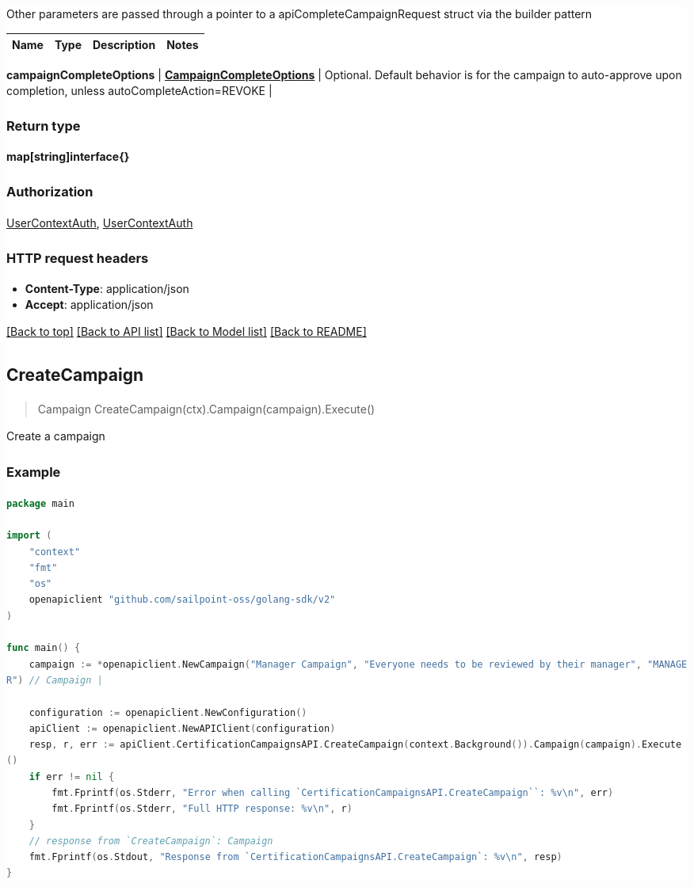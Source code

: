 Other parameters are passed through a pointer to a apiCompleteCampaignRequest struct via the builder pattern


Name | Type | Description  | Notes
------------- | ------------- | ------------- | -------------

 **campaignCompleteOptions** | [**CampaignCompleteOptions**](CampaignCompleteOptions.md) | Optional. Default behavior is for the campaign to auto-approve upon completion, unless autoCompleteAction&#x3D;REVOKE | 

### Return type

**map[string]interface{}**

### Authorization

[UserContextAuth](../README.md#UserContextAuth), [UserContextAuth](../README.md#UserContextAuth)

### HTTP request headers

- **Content-Type**: application/json
- **Accept**: application/json

[[Back to top]](#) [[Back to API list]](../README.md#documentation-for-api-endpoints)
[[Back to Model list]](../README.md#documentation-for-models)
[[Back to README]](../README.md)


## CreateCampaign

> Campaign CreateCampaign(ctx).Campaign(campaign).Execute()

Create a campaign



### Example

```go
package main

import (
	"context"
	"fmt"
	"os"
	openapiclient "github.com/sailpoint-oss/golang-sdk/v2"
)

func main() {
	campaign := *openapiclient.NewCampaign("Manager Campaign", "Everyone needs to be reviewed by their manager", "MANAGER") // Campaign | 

	configuration := openapiclient.NewConfiguration()
	apiClient := openapiclient.NewAPIClient(configuration)
	resp, r, err := apiClient.CertificationCampaignsAPI.CreateCampaign(context.Background()).Campaign(campaign).Execute()
	if err != nil {
		fmt.Fprintf(os.Stderr, "Error when calling `CertificationCampaignsAPI.CreateCampaign``: %v\n", err)
		fmt.Fprintf(os.Stderr, "Full HTTP response: %v\n", r)
	}
	// response from `CreateCampaign`: Campaign
	fmt.Fprintf(os.Stdout, "Response from `CertificationCampaignsAPI.CreateCampaign`: %v\n", resp)
}
```

